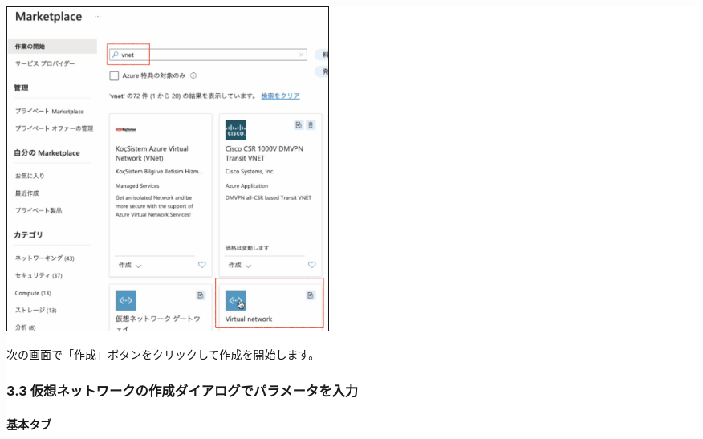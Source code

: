 <img src="images/apim-vnet-internal-5.png" alt="vnet2" width="400px" border=1 />

次の画面で「作成」ボタンをクリックして作成を開始します。

### 3.3 仮想ネットワークの作成ダイアログでパラメータを入力

#### 基本タブ
